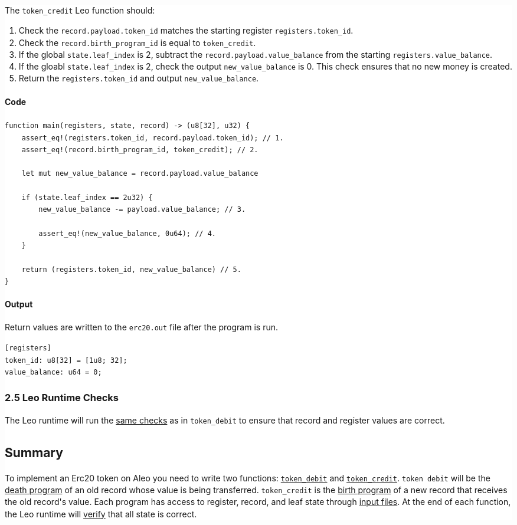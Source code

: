 The `token_credit` Leo function should:
 1. Check the `record.payload.token_id` matches the starting register `registers.token_id`.
 2. Check the `record.birth_program_id` is equal to `token_credit`.
 3. If the global `state.leaf_index` is 2, subtract the `record.payload.value_balance` from the starting `registers.value_balance`.
 4. If the gloabl `state.leaf_index` is 2, check the output `new_value_balance` is 0. This check ensures that no new money is created.
 5. Return the `registers.token_id` and output `new_value_balance`.
 

#### Code

```leo title="token_credit.leo"
function main(registers, state, record) -> (u8[32], u32) {
    assert_eq!(registers.token_id, record.payload.token_id); // 1.
    assert_eq!(record.birth_program_id, token_credit); // 2.
    
    let mut new_value_balance = record.payload.value_balance

    if (state.leaf_index == 2u32) {
        new_value_balance -= payload.value_balance; // 3.

        assert_eq!(new_value_balance, 0u64); // 4.
    }

    return (registers.token_id, new_value_balance) // 5.
}
```


#### Output

Return values are written to the `erc20.out` file after the program is run.

```leo title="erc20.out"
[registers]
token_id: u8[32] = [1u8; 32];
value_balance: u64 = 0;
```

### 2.5 Leo Runtime Checks

The Leo runtime will run the [same checks](#15-leo-runtime-checks) as in `token_debit` to ensure that record and register values are correct.

## Summary

To implement an Erc20 token on Aleo you need to write two functions: [`token_debit`](#1-token_debit) and [`token_credit`](#2-token_credit).
`token debit` will be the [death program](#record-programs) of an old record whose value is being transferred. 
`token_credit` is the [birth program](#record-programs) of a new record that receives the old record's value.
Each program has access to register, record, and leaf state through [input files](#13-data-inputs). 
At the end of each function, the Leo runtime will [verify](#15-leo-runtime-checks) that all state is correct.

